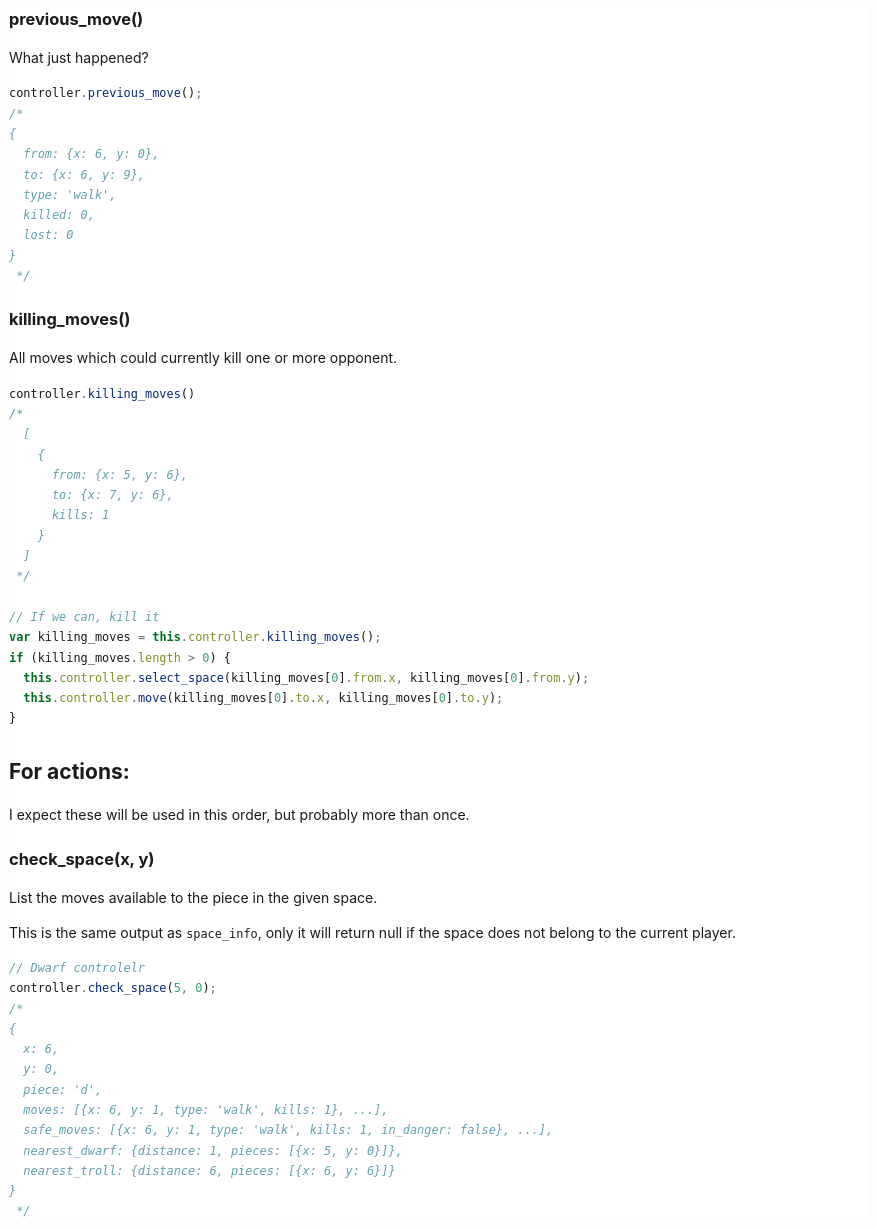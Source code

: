 ### previous_move()

What just happened?

```js
controller.previous_move();
/*
{
  from: {x: 6, y: 0},
  to: {x: 6, y: 9},
  type: 'walk',
  killed: 0,
  lost: 0      
}
 */
```

### killing_moves()

All moves which could currently kill one or more opponent.

```js
controller.killing_moves()
/*
  [
    {
      from: {x: 5, y: 6},
      to: {x: 7, y: 6},
      kills: 1
    }  
  ]
 */

// If we can, kill it
var killing_moves = this.controller.killing_moves();
if (killing_moves.length > 0) {
  this.controller.select_space(killing_moves[0].from.x, killing_moves[0].from.y);
  this.controller.move(killing_moves[0].to.x, killing_moves[0].to.y);
}
```

## For actions:

I expect these will be used in this order, but probably more than once.

### check_space(x, y)

List the moves available to the piece in the given space.

This is the same output as `space_info`, only it will return null if the space does not belong
to the current player.

```js
// Dwarf controlelr
controller.check_space(5, 0);
/*
{
  x: 6,
  y: 0,
  piece: 'd',
  moves: [{x: 6, y: 1, type: 'walk', kills: 1}, ...],
  safe_moves: [{x: 6, y: 1, type: 'walk', kills: 1, in_danger: false}, ...],
  nearest_dwarf: {distance: 1, pieces: [{x: 5, y: 0}]},
  nearest_troll: {distance: 6, pieces: [{x: 6, y: 6}]}
}
 */
```